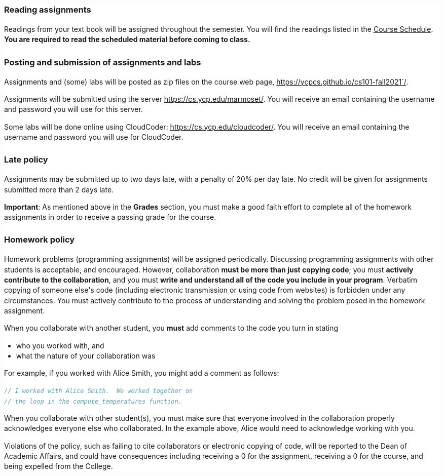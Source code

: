 ### Reading assignments

Readings from your text book will be assigned throughout the semester. You will find the readings listed in the [Course Schedule](schedule.html). **You are required to read the scheduled material before coming to class.**

### Posting and submission of assignments and labs

Assignments and (some) labs will be posted as zip files on the course web page, <https://ycpcs.github.io/cs101-fall2021`/>.

Assignments will be submitted using the server <https://cs.ycp.edu/marmoset/>. You will receive an email containing the username and password you will use for this server.

Some labs will be done online using CloudCoder: <https://cs.ycp.edu/cloudcoder/>. You will receive an email containing the username and password you will use for CloudCoder.

### Late policy

Assignments may be submitted up to two days late, with a penalty of 20% per day late.  No credit will be given for assignments submitted more than 2 days late.

**Important**: As mentioned above in the **Grades** section, you must make a good faith effort to complete all of the homework assignments in order to receive a passing grade for the course.

### Homework policy

Homework problems (programming assignments) will be assigned periodically. Discussing programming assignments with other students is acceptable, and encouraged. However, collaboration **must be more than just copying code**; you must **actively contribute to the collaboration**, and you must **write and understand all of the code you include in your program**. Verbatim copying of someone else's code (including electronic transmission or using code from websites) is forbidden under any circumstances. You must actively contribute to the process of understanding and solving the problem posed in the homework assignment.

When you collaborate with another student, you **must** add comments to the code you turn in stating

-   who you worked with, and
-   what the nature of your collaboration was

For example, if you worked with Alice Smith, you might add a comment as follows:

```c
// I worked with Alice Smith.  We worked together on
// the loop in the compute_temperatures function.
```

When you collaborate with other student(s), you must make sure that everyone involved in the collaboration properly acknowledges everyone else who collaborated. In the example above, Alice would need to acknowledge working with you.

Violations of the policy, such as failing to cite collaborators or electronic copying of code, will be reported to the Dean of Academic Affairs, and could have consequences including receiving a 0 for the assignment, receiving a 0 for the course, and being expelled from the College.
